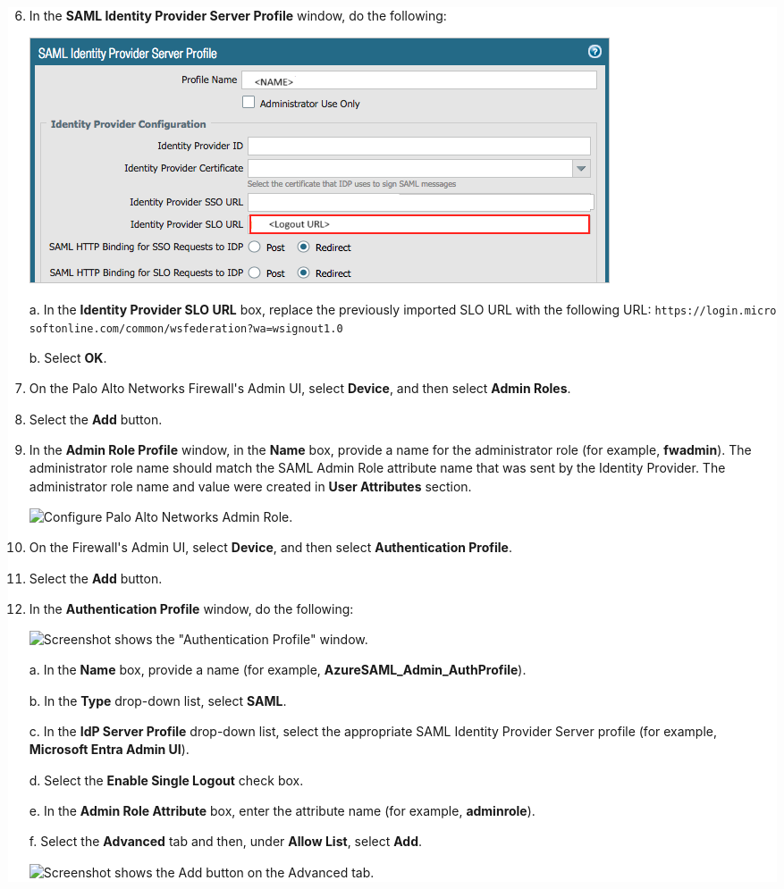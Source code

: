 6. In the **SAML Identity Provider Server Profile** window, do the following:

    ![Screenshot shows the "SAML Identity Provider Server Profile" window.](./media/paloaltoadmin-tutorial/server.png)
  
    a. In the **Identity Provider SLO URL** box, replace the previously imported SLO URL with the following URL: `https://login.microsoftonline.com/common/wsfederation?wa=wsignout1.0`
  
    b. Select **OK**.

7. On the Palo Alto Networks Firewall's Admin UI, select **Device**, and then select **Admin Roles**.

8. Select the **Add** button.

9. In the **Admin Role Profile** window, in the **Name** box, provide a name for the administrator role (for example, **fwadmin**). The administrator role name should match the SAML Admin Role attribute name that was sent by the Identity Provider. The administrator role name and value were created in **User Attributes** section.

    ![Configure Palo Alto Networks Admin Role.](./media/paloaltoadmin-tutorial/role.png)
  
10. On the Firewall's Admin UI, select **Device**, and then select **Authentication Profile**.

11. Select the **Add** button.

12. In the **Authentication Profile** window, do the following: 

    ![Screenshot shows the "Authentication Profile" window.](./media/paloaltoadmin-tutorial/authentication.png)

    a. In the **Name** box, provide a name (for example, **AzureSAML_Admin_AuthProfile**).

    b. In the **Type** drop-down list, select **SAML**. 

    c. In the **IdP Server Profile** drop-down list, select the appropriate SAML Identity Provider Server profile (for example, **Microsoft Entra Admin UI**).

    d. Select the **Enable Single Logout** check box.

    e. In the **Admin Role Attribute** box, enter the attribute name (for example, **adminrole**).

    f. Select the **Advanced** tab and then, under **Allow List**, select **Add**.

    ![Screenshot shows the Add button on the Advanced tab.](./media/paloaltoadmin-tutorial/allowlist.png)
